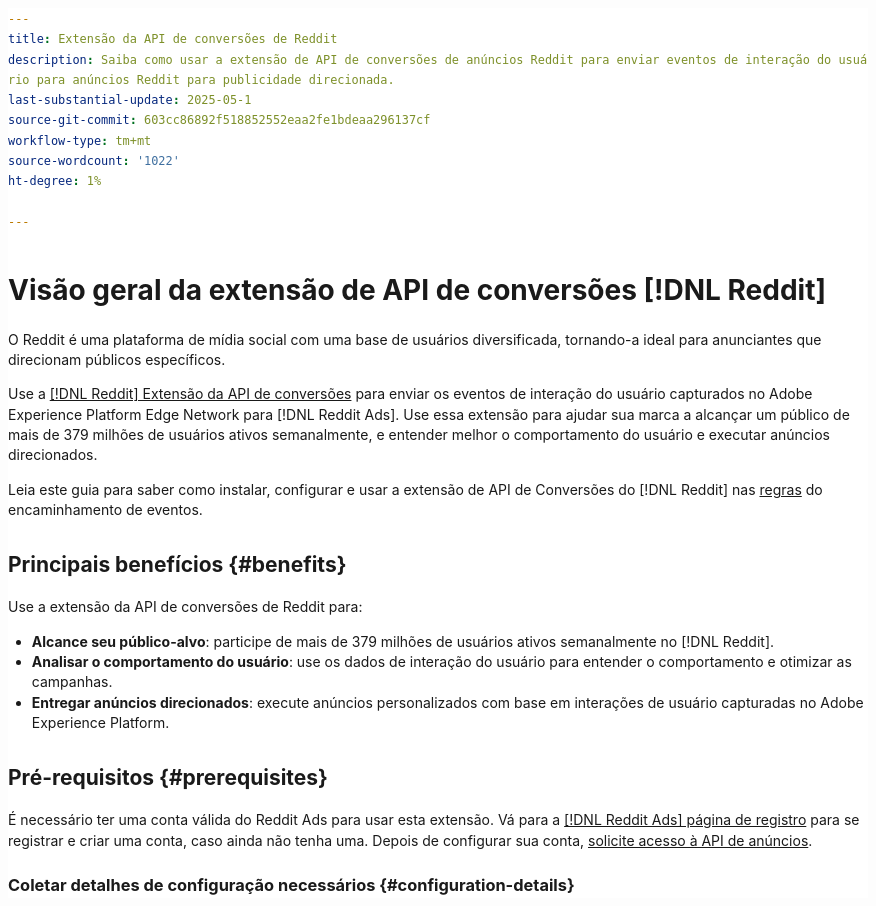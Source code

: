```yaml
---
title: Extensão da API de conversões de Reddit
description: Saiba como usar a extensão de API de conversões de anúncios Reddit para enviar eventos de interação do usuário para anúncios Reddit para publicidade direcionada.
last-substantial-update: 2025-05-1
source-git-commit: 603cc86892f518852552eaa2fe1bdeaa296137cf
workflow-type: tm+mt
source-wordcount: '1022'
ht-degree: 1%

---
```


# Visão geral da extensão de API de conversões [!DNL Reddit]

O Reddit é uma plataforma de mídia social com uma base de usuários diversificada, tornando-a ideal para anunciantes que direcionam públicos específicos.

Use a [[!DNL Reddit] Extensão da API de conversões](https://ads-api.reddit.com/docs/v2/#tag/Conversions-API) para enviar os eventos de interação do usuário capturados no Adobe Experience Platform Edge Network para [!DNL Reddit Ads]. Use essa extensão para ajudar sua marca a alcançar um público de mais de 379 milhões de usuários ativos semanalmente, e entender melhor o comportamento do usuário e executar anúncios direcionados.

Leia este guia para saber como instalar, configurar e usar a extensão de API de Conversões do [!DNL Reddit] nas [regras](https://experienceleague.adobe.com/pt-br/docs/experience-platform/tags/ui/rules) do encaminhamento de eventos.

## Principais benefícios {#benefits}

Use a extensão da API de conversões de Reddit para:

- **Alcance seu público-alvo**: participe de mais de 379 milhões de usuários ativos semanalmente no [!DNL Reddit].
- **Analisar o comportamento do usuário**: use os dados de interação do usuário para entender o comportamento e otimizar as campanhas.
- **Entregar anúncios direcionados**: execute anúncios personalizados com base em interações de usuário capturadas no Adobe Experience Platform.

## Pré-requisitos {#prerequisites}

É necessário ter uma conta válida do Reddit Ads para usar esta extensão. Vá para a [[!DNL Reddit Ads] página de registro](https://business.reddithelp.com/s/article/Create-and-manage-your-Reddit-Ads-account) para se registrar e criar uma conta, caso ainda não tenha uma. Depois de configurar sua conta, [solicite acesso à API de anúncios](https://www.redditforbusiness.com/api-partnership).

### Coletar detalhes de configuração necessários {#configuration-details}
